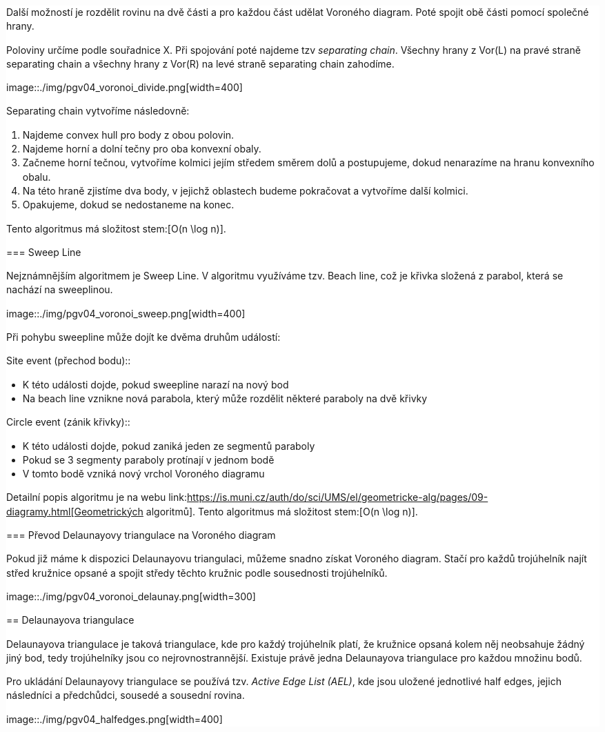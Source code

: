 Další možností je rozdělit rovinu na dvě části a pro každou část udělat Voroného diagram. Poté spojit obě části pomocí společné hrany.

Poloviny určíme podle souřadnice X. Při spojování poté najdeme tzv _separating chain_. Všechny hrany z Vor(L) na pravé straně separating chain a všechny hrany z Vor(R) na levé straně separating chain zahodíme.

image::./img/pgv04_voronoi_divide.png[width=400]

Separating chain vytvoříme následovně:

1. Najdeme convex hull pro body z obou polovin.
2. Najdeme horní a dolní tečny pro oba konvexní obaly.
3. Začneme horní tečnou, vytvoříme kolmici jejím středem směrem dolů a postupujeme, dokud nenarazíme na hranu konvexního obalu.
4. Na této hraně zjistíme dva body, v jejichž oblastech budeme pokračovat a vytvoříme další kolmici.
5. Opakujeme, dokud se nedostaneme na konec.

Tento algoritmus má složitost stem:[O(n \log n)].

=== Sweep Line

Nejznámnějším algoritmem je Sweep Line. V algoritmu využíváme tzv. Beach line, což je křivka složená z parabol, která se nachází na sweeplinou.

image::./img/pgv04_voronoi_sweep.png[width=400]

Při pohybu sweepline může dojít ke dvěma druhům událostí:

Site event (přechod bodu)::
* K této události dojde, pokud sweepline narazí na nový bod
* Na beach line vznikne nová parabola, který může rozdělit některé paraboly na dvě křivky

Circle event (zánik křivky)::
* K této události dojde, pokud zaniká jeden ze segmentů paraboly
* Pokud se 3 segmenty paraboly protínají v jednom bodě
* V tomto bodě vzniká nový vrchol Voroného diagramu

Detailní popis algoritmu je na webu link:https://is.muni.cz/auth/do/sci/UMS/el/geometricke-alg/pages/09-diagramy.html[Geometrických algoritmů]. Tento algoritmus má složitost stem:[O(n \log n)].

=== Převod Delaunayovy triangulace na Voroného diagram

Pokud již máme k dispozici Delaunayovu triangulaci, můžeme snadno získat Voroného diagram. Stačí pro každů trojúhelník najít střed kružnice opsané a spojit středy těchto kružnic podle sousednosti trojúhelníků.

image::./img/pgv04_voronoi_delaunay.png[width=300]

== Delaunayova triangulace

Delaunayova triangulace je taková triangulace, kde pro každý trojúhelník platí, že kružnice opsaná kolem něj neobsahuje žádný jiný bod, tedy trojúhelníky jsou co nejrovnostrannější. Existuje právě jedna Delaunayova triangulace pro každou množinu bodů.

Pro ukládání Delaunayovy triangulace se používá tzv. _Active Edge List (AEL)_, kde jsou uložené jednotlivé half edges, jejich následníci a předchůdci, sousedé a sousední rovina.

image::./img/pgv04_halfedges.png[width=400]
